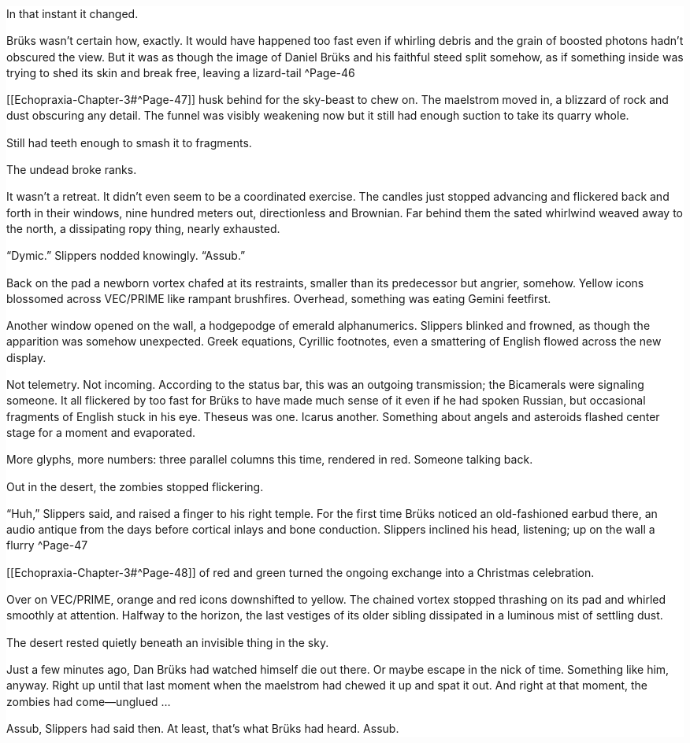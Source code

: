 In that instant it changed.

Brüks wasn’t certain how, exactly. It would have happened too fast even if whirling debris and the grain of boosted photons hadn’t obscured the view. But it was as though the image of Daniel Brüks and his faithful steed split somehow, as if something inside was trying to shed its skin and break free, leaving a lizard-tail ^Page-46

[[Echopraxia-Chapter-3#^Page-47]]
husk behind for the sky-beast to chew on. The maelstrom moved in, a blizzard of rock and dust obscuring any detail. The funnel was visibly weakening now but it still had enough suction to take its quarry whole.

Still had teeth enough to smash it to fragments.

The undead broke ranks.

It wasn’t a retreat. It didn’t even seem to be a coordinated exercise. The candles just stopped advancing and flickered back and forth in their windows, nine hundred meters out, directionless and Brownian. Far behind them the sated whirlwind weaved away to the north, a dissipating ropy thing, nearly exhausted.

“Dymic.” Slippers nodded knowingly. “Assub.”

Back on the pad a newborn vortex chafed at its restraints, smaller than its predecessor but angrier, somehow. Yellow icons blossomed across VEC/PRIME like rampant brushfires. Overhead, something was eating Gemini feetfirst.

Another window opened on the wall, a hodgepodge of emerald alphanumerics. Slippers blinked and frowned, as though the apparition was somehow unexpected. Greek equations, Cyrillic footnotes, even a smattering of English flowed across the new display.

Not telemetry. Not incoming. According to the status bar, this was an outgoing transmission; the Bicamerals were signaling someone. It all flickered by too fast for Brüks to have made much sense of it even if he had spoken Russian, but occasional fragments of English stuck in his eye. Theseus was one. Icarus another. Something about angels and asteroids flashed center stage for a moment and evaporated.

More glyphs, more numbers: three parallel columns this time, rendered in red. Someone talking back.

Out in the desert, the zombies stopped flickering.

“Huh,” Slippers said, and raised a finger to his right temple. For the first time Brüks noticed an old-fashioned earbud there, an audio antique from the days before cortical inlays and bone conduction. Slippers inclined his head, listening; up on the wall a flurry ^Page-47

[[Echopraxia-Chapter-3#^Page-48]]
of red and green turned the ongoing exchange into a Christmas celebration.

Over on VEC/PRIME, orange and red icons downshifted to yellow. The chained vortex stopped thrashing on its pad and whirled smoothly at attention. Halfway to the horizon, the last vestiges of its older sibling dissipated in a luminous mist of settling dust.

The desert rested quietly beneath an invisible thing in the sky.

Just a few minutes ago, Dan Brüks had watched himself die out there. Or maybe escape in the nick of time. Something like him, anyway. Right up until that last moment when the maelstrom had chewed it up and spat it out. And right at that moment, the zombies had come—unglued …

Assub, Slippers had said then. At least, that’s what Brüks had heard. Assub.
